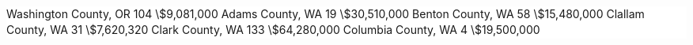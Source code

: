 <td style="text-align:left;">
Washington County, OR
</td>
<td style="text-align:right;">
104
</td>
<td style="text-align:left;">
\$9,081,000
</td>
</tr>
<tr>
<td style="text-align:left;">
Adams County, WA
</td>
<td style="text-align:right;">
19
</td>
<td style="text-align:left;">
\$30,510,000
</td>
</tr>
<tr>
<td style="text-align:left;">
Benton County, WA
</td>
<td style="text-align:right;">
58
</td>
<td style="text-align:left;">
\$15,480,000
</td>
</tr>
<tr>
<td style="text-align:left;">
Clallam County, WA
</td>
<td style="text-align:right;">
31
</td>
<td style="text-align:left;">
\$7,620,320
</td>
</tr>
<tr>
<td style="text-align:left;">
Clark County, WA
</td>
<td style="text-align:right;">
133
</td>
<td style="text-align:left;">
\$64,280,000
</td>
</tr>
<tr>
<td style="text-align:left;">
Columbia County, WA
</td>
<td style="text-align:right;">
4
</td>
<td style="text-align:left;">
\$19,500,000
</td>